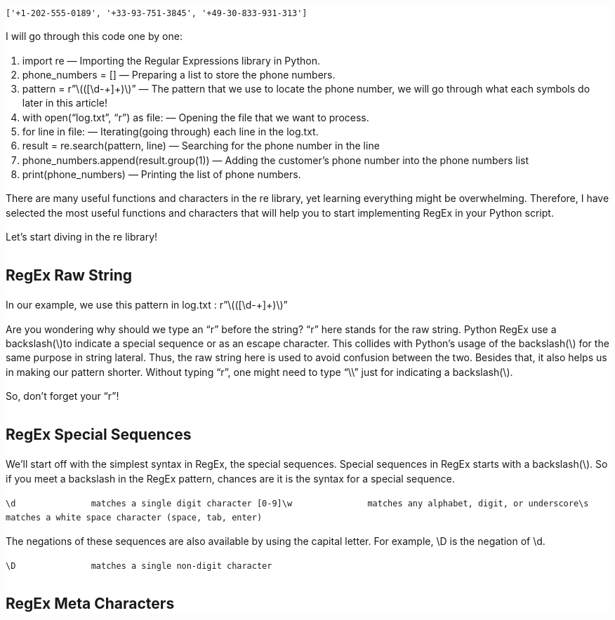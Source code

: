 ```text
['+1-202-555-0189', '+33-93-751-3845', '+49-30-833-931-313']
```

I will go through this code one by one:

1. import re — Importing the Regular Expressions library in Python.
2. phone_numbers = \[\] — Preparing a list to store the phone numbers.
3. pattern = r”\\(\(\[\d\-+\]+\)\\)” — The pattern that we use to locate the phone number, we will go through what each symbols do later in this article!
4. with open\(“log.txt”, “r”\) as file: — Opening the file that we want to process.
5. for line in file: — Iterating\(going through\) each line in the log.txt.
6. result = re.search\(pattern, line\) — Searching for the phone number in the line
7. phone_numbers.append\(result.group\(1\)\) — Adding the customer’s phone number into the phone numbers list
8. print\(phone_numbers\) — Printing the list of phone numbers.

There are many useful functions and characters in the re library, yet learning everything might be overwhelming. Therefore, I have selected the most useful functions and characters that will help you to start implementing RegEx in your Python script.

Let’s start diving in the re library!

## RegEx Raw String <a id="cdd9"></a>

In our example, we use this pattern in log.txt : r”\\(\(\[\d\-+\]+\)\\)”

Are you wondering why should we type an “r” before the string? “r” here stands for the raw string. Python RegEx use a backslash\(\\)to indicate a special sequence or as an escape character. This collides with Python’s usage of the backslash\(\\) for the same purpose in string lateral. Thus, the raw string here is used to avoid confusion between the two. Besides that, it also helps us in making our pattern shorter. Without typing “r”, one might need to type “\\\\” just for indicating a backslash\(\\).

So, don’t forget your “r”!

## **RegEx Special Sequences** <a id="0c7b"></a>

We’ll start off with the simplest syntax in RegEx, the special sequences. Special sequences in RegEx starts with a backslash\(\\). So if you meet a backslash in the RegEx pattern, chances are it is the syntax for a special sequence.

```text
\d               matches a single digit character [0-9]\w               matches any alphabet, digit, or underscore\s               matches a white space character (space, tab, enter)
```

The negations of these sequences are also available by using the capital letter. For example, \D is the negation of \d.

```text
\D               matches a single non-digit character
```

## **RegEx Meta Characters** <a id="7a0c"></a>
